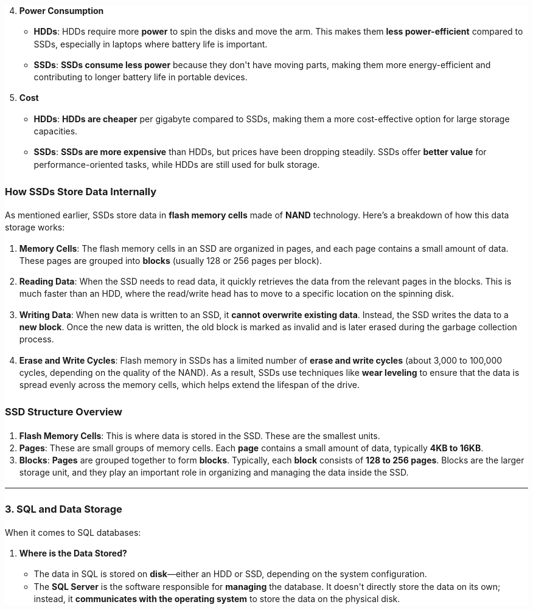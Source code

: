 4. **Power Consumption**
    
    - **HDDs**: HDDs require more **power** to spin the disks and move the arm. This makes them **less power-efficient** compared to SSDs, especially in laptops where battery life is important.
        
    - **SSDs**: **SSDs consume less power** because they don't have moving parts, making them more energy-efficient and contributing to longer battery life in portable devices.
        
5. **Cost**
    
    - **HDDs**: **HDDs are cheaper** per gigabyte compared to SSDs, making them a more cost-effective option for large storage capacities.
        
    - **SSDs**: **SSDs are more expensive** than HDDs, but prices have been dropping steadily. SSDs offer **better value** for performance-oriented tasks, while HDDs are still used for bulk storage.


### How SSDs Store Data Internally

As mentioned earlier, SSDs store data in **flash memory cells** made of **NAND** technology. Here’s a breakdown of how this data storage works:

1. **Memory Cells**: The flash memory cells in an SSD are organized in pages, and each page contains a small amount of data. These pages are grouped into **blocks** (usually 128 or 256 pages per block).
    
2. **Reading Data**: When the SSD needs to read data, it quickly retrieves the data from the relevant pages in the blocks. This is much faster than an HDD, where the read/write head has to move to a specific location on the spinning disk.
    
3. **Writing Data**: When new data is written to an SSD, it **cannot overwrite existing data**. Instead, the SSD writes the data to a **new block**. Once the new data is written, the old block is marked as invalid and is later erased during the garbage collection process.
    
4. **Erase and Write Cycles**: Flash memory in SSDs has a limited number of **erase and write cycles** (about 3,000 to 100,000 cycles, depending on the quality of the NAND). As a result, SSDs use techniques like **wear leveling** to ensure that the data is spread evenly across the memory cells, which helps extend the lifespan of the drive.


### SSD Structure Overview

1. **Flash Memory Cells**: This is where data is stored in the SSD. These are the smallest units.
2. **Pages**: These are small groups of memory cells. Each **page** contains a small amount of data, typically **4KB to 16KB**.
3. **Blocks**: **Pages** are grouped together to form **blocks**. Typically, each **block** consists of **128 to 256 pages**. Blocks are the larger storage unit, and they play an important role in organizing and managing the data inside the SSD.

---
### 3. SQL and Data Storage
When it comes to SQL databases:

1. **Where is the Data Stored?**
    
    - The data in SQL is stored on **disk**—either an HDD or SSD, depending on the system configuration.
    - The **SQL Server** is the software responsible for **managing** the database. It doesn't directly store the data on its own; instead, it **communicates with the operating system** to store the data on the physical disk.
